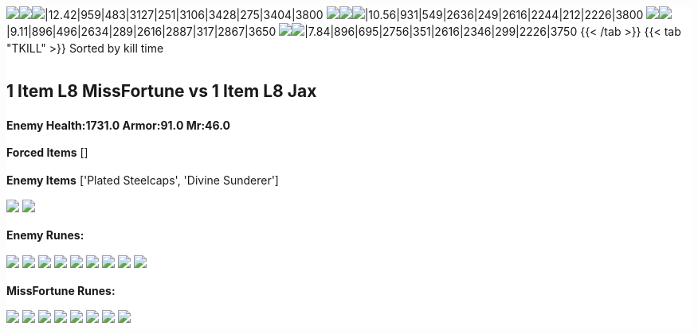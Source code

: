 ![](/item/6035.png)![](/item/1055.png)![](/item/1036.png)|12.42|959|483|3127|251|3106|3428|275|3404|3800
![](/item/3094.png)![](/item/1055.png)![](/item/1036.png)|10.56|931|549|2636|249|2616|2244|212|2226|3800
![](/item/3091.png)![](/item/1055.png)|9.11|896|496|2634|289|2616|2887|317|2867|3650
![](/item/3153.png)![](/item/1055.png)|7.84|896|695|2756|351|2616|2346|299|2226|3750
{{< /tab >}}
{{< tab "TKILL" >}}
Sorted by kill time
## 1 Item L8 MissFortune vs 1 Item L8 Jax

**Enemy Health:1731.0 Armor:91.0 Mr:46.0**


**Forced Items** []








**Enemy Items** ['Plated Steelcaps', 'Divine Sunderer']





![](/item/3047.png)
![](/item/6632.png)



**Enemy Runes:**





![](/Styles/Resolve/GraspOfTheUndying/GraspOfTheUndying.png)
![](/Styles/Resolve/Demolish/Demolish.png)
![](/Styles/Resolve/BonePlating/BonePlating.png)
![](/Styles/Sorcery/Unflinching/Unflinching.png)
![](/Styles/Inspiration/MagicalFootwear/MagicalFootwear.png)
![](/Styles/Inspiration/BiscuitDelivery/BiscuitDelivery.png)
![](/StatMods/StatModsAttackSpeedIcon.png)
![](/StatMods/StatModsArmorIcon.png)
![](/StatMods/StatModsHealthScalingIcon.png)



**MissFortune Runes:**


![](/Styles/Precision/PressTheAttack/PressTheAttack.png)
![](/Styles/Precision/Overheal.png)
![](/Styles/Precision/LegendBloodline/LegendBloodline.png)
![](/Styles/Precision/CoupDeGrace/CoupDeGrace.png)
![](/Styles/Sorcery/AbsoluteFocus/AbsoluteFocus.png)
![](/Styles/Sorcery/GatheringStorm/GatheringStorm.png)
![](/StatMods/StatModsAdaptiveForceIcon.png)
![](/StatMods/StatModsAdaptiveForceIcon.png)